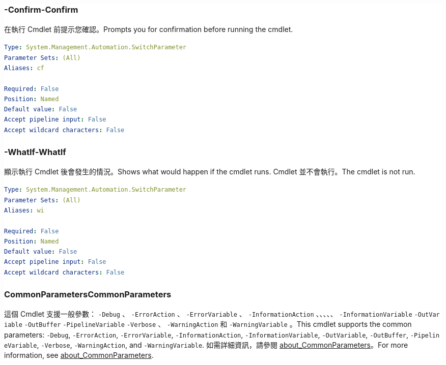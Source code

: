 ### <span data-ttu-id="b9305-164">-Confirm</span><span class="sxs-lookup"><span data-stu-id="b9305-164">-Confirm</span></span>

<span data-ttu-id="b9305-165">在執行 Cmdlet 前提示您確認。</span><span class="sxs-lookup"><span data-stu-id="b9305-165">Prompts you for confirmation before running the cmdlet.</span></span>

```yaml
Type: System.Management.Automation.SwitchParameter
Parameter Sets: (All)
Aliases: cf

Required: False
Position: Named
Default value: False
Accept pipeline input: False
Accept wildcard characters: False
```

### <span data-ttu-id="b9305-166">-WhatIf</span><span class="sxs-lookup"><span data-stu-id="b9305-166">-WhatIf</span></span>

<span data-ttu-id="b9305-167">顯示執行 Cmdlet 後會發生的情況。</span><span class="sxs-lookup"><span data-stu-id="b9305-167">Shows what would happen if the cmdlet runs.</span></span>
<span data-ttu-id="b9305-168">Cmdlet 並不會執行。</span><span class="sxs-lookup"><span data-stu-id="b9305-168">The cmdlet is not run.</span></span>

```yaml
Type: System.Management.Automation.SwitchParameter
Parameter Sets: (All)
Aliases: wi

Required: False
Position: Named
Default value: False
Accept pipeline input: False
Accept wildcard characters: False
```

### <span data-ttu-id="b9305-169">CommonParameters</span><span class="sxs-lookup"><span data-stu-id="b9305-169">CommonParameters</span></span>

<span data-ttu-id="b9305-170">這個 Cmdlet 支援一般參數： `-Debug` 、 `-ErrorAction` 、 `-ErrorVariable` 、 `-InformationAction` 、、、、、 `-InformationVariable` `-OutVariable` `-OutBuffer` `-PipelineVariable` `-Verbose` 、 `-WarningAction` 和 `-WarningVariable` 。</span><span class="sxs-lookup"><span data-stu-id="b9305-170">This cmdlet supports the common parameters: `-Debug`, `-ErrorAction`, `-ErrorVariable`, `-InformationAction`, `-InformationVariable`, `-OutVariable`, `-OutBuffer`, `-PipelineVariable`, `-Verbose`, `-WarningAction`, and `-WarningVariable`.</span></span> <span data-ttu-id="b9305-171">如需詳細資訊，請參閱 [about_CommonParameters](../Microsoft.PowerShell.Core/About/about_CommonParameters.md)。</span><span class="sxs-lookup"><span data-stu-id="b9305-171">For more information, see [about_CommonParameters](../Microsoft.PowerShell.Core/About/about_CommonParameters.md).</span></span>
